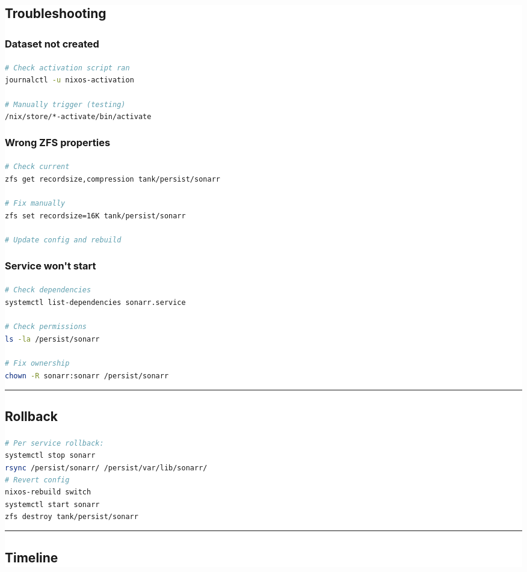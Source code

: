 
## Troubleshooting

### Dataset not created
```bash
# Check activation script ran
journalctl -u nixos-activation

# Manually trigger (testing)
/nix/store/*-activate/bin/activate
```

### Wrong ZFS properties
```bash
# Check current
zfs get recordsize,compression tank/persist/sonarr

# Fix manually
zfs set recordsize=16K tank/persist/sonarr

# Update config and rebuild
```

### Service won't start
```bash
# Check dependencies
systemctl list-dependencies sonarr.service

# Check permissions
ls -la /persist/sonarr

# Fix ownership
chown -R sonarr:sonarr /persist/sonarr
```

---

## Rollback

```bash
# Per service rollback:
systemctl stop sonarr
rsync /persist/sonarr/ /persist/var/lib/sonarr/
# Revert config
nixos-rebuild switch
systemctl start sonarr
zfs destroy tank/persist/sonarr
```

---

## Timeline

